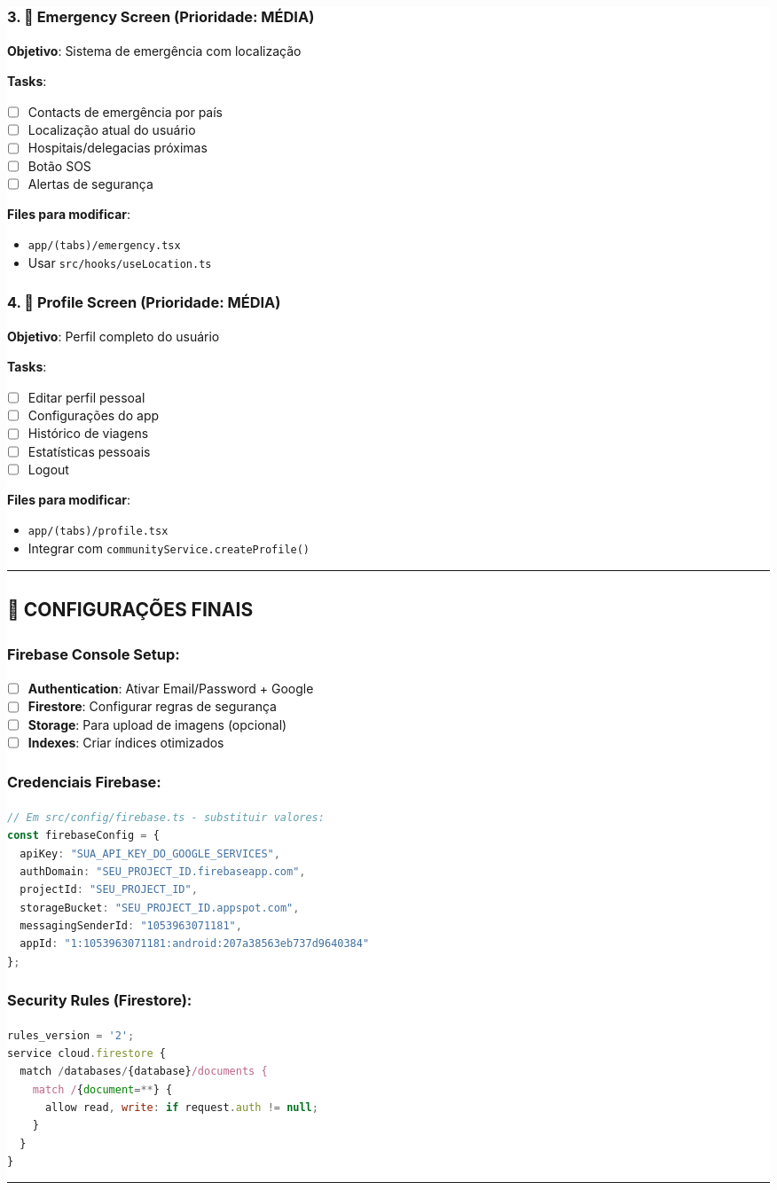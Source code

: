 ### 3. 🚨 Emergency Screen (Prioridade: MÉDIA)
**Objetivo**: Sistema de emergência com localização

**Tasks**:
- [ ] Contacts de emergência por país
- [ ] Localização atual do usuário
- [ ] Hospitais/delegacias próximas
- [ ] Botão SOS
- [ ] Alertas de segurança

**Files para modificar**:
- `app/(tabs)/emergency.tsx`
- Usar `src/hooks/useLocation.ts`

### 4. 👤 Profile Screen (Prioridade: MÉDIA)
**Objetivo**: Perfil completo do usuário

**Tasks**:
- [ ] Editar perfil pessoal
- [ ] Configurações do app
- [ ] Histórico de viagens
- [ ] Estatísticas pessoais
- [ ] Logout

**Files para modificar**:
- `app/(tabs)/profile.tsx`
- Integrar com `communityService.createProfile()`

---

## 🔧 CONFIGURAÇÕES FINAIS

### Firebase Console Setup:
- [ ] **Authentication**: Ativar Email/Password + Google
- [ ] **Firestore**: Configurar regras de segurança
- [ ] **Storage**: Para upload de imagens (opcional)
- [ ] **Indexes**: Criar índices otimizados

### Credenciais Firebase:
```typescript
// Em src/config/firebase.ts - substituir valores:
const firebaseConfig = {
  apiKey: "SUA_API_KEY_DO_GOOGLE_SERVICES",
  authDomain: "SEU_PROJECT_ID.firebaseapp.com", 
  projectId: "SEU_PROJECT_ID",
  storageBucket: "SEU_PROJECT_ID.appspot.com",
  messagingSenderId: "1053963071181",
  appId: "1:1053963071181:android:207a38563eb737d9640384"
};
```

### Security Rules (Firestore):
```javascript
rules_version = '2';
service cloud.firestore {
  match /databases/{database}/documents {
    match /{document=**} {
      allow read, write: if request.auth != null;
    }
  }
}
```

---